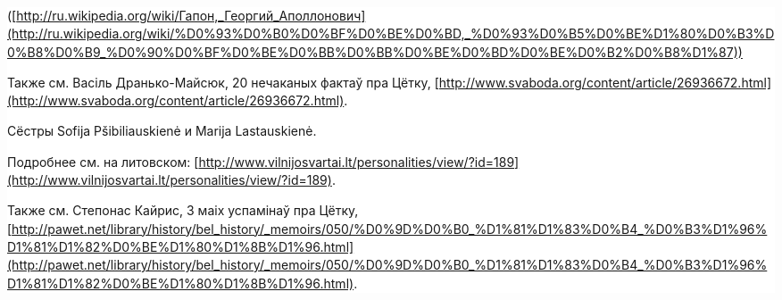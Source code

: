 [^12]: Это цитата из курсовой работы «Жыццёвы шлях Цёткі» неизвестного автора.

[^13]: «Выступая на III съезде РСДРП, Ленин характеризовал Гапона как «человека безусловно преданного революции, инициативного и умного, хотя, к сожалению, без выдержанного революционного миросозерцания»[[Третий съезд РСДРП. Апрель - май 1905 года. Протоколы](http://militera.lib.ru/docs/da/s03/index.html). - М.: Госполитиздат, 1959. - 792 с.]. Рассказывая о встречах Ленина с Гапоном, Крупская писала: «Тогда Гапон был ещё обвеян дыханием революции. Говоря о питерских рабочих, он весь загорался, он кипел негодованием, возмущением против царя и его приспешников. В этом возмущении было немало наивности, но тем непосредственнее оно было. Это возмущение было созвучно возмущению рабочих масс»[*Н. К. Крупская.* Воспоминания о Ленине // *Воспоминания о Владимире Ильиче Ленине*. - М.: Политиздат, 1979. - Т. 1. - С. 211-584.]. На прощание Ленин посоветовал Гапону «не слушать лести» и «учиться».»

([http://ru.wikipedia.org/wiki/Гапон,_Георгий_Аполлонович](http://ru.wikipedia.org/wiki/%D0%93%D0%B0%D0%BF%D0%BE%D0%BD,_%D0%93%D0%B5%D0%BE%D1%80%D0%B3%D0%B8%D0%B9_%D0%90%D0%BF%D0%BE%D0%BB%D0%BB%D0%BE%D0%BD%D0%BE%D0%B2%D0%B8%D1%87))

[^14]: Юліяна Вітан-Дубейкаўская, Мае ўспаміны, [http://knihi.com/Julijana_Vitan-Dubiejkauskaja/Maje_uspaminy.html](http://knihi.com/Julijana_Vitan-Dubiejkauskaja/Maje_uspaminy.html).

Также см. Васіль Дранько-Майсюк, 20 нечаканых фактаў пра Цётку, [http://www.svaboda.org/content/article/26936672.html](http://www.svaboda.org/content/article/26936672.html).

[^15]: Исходное издание, глава «Зноў у Вільні».

[^16]: Список составила Л. Арабей, см. исходное издание, глава «Душа чалавека».

[^17]: Фармаванне палітычных структураў беларускага нацыянальнага руха 1902 - 1917 г.г., [http://www.hramadzianin.org/articles.php?miId=183](http://www.hramadzianin.org/articles.php?miId=183).

[^18]: В польском варианте стоит podstawowych - Пер.

[^19]: Пол. Uniwersytet dla Wszystkich.

[^20]: Имеется ввиду Великий Октябрь - *Zagorski*.

[^21]: Исходное издание, глава «Рваць ланцуг цемнаты».

[^22]: Теперь это белорусская пограничная станция у белорусско-литовской границы.

[^23]: Исходное издание, глава «Універсітэцкая адысея».

[^24]: Тамсама.

[^25]: Исходное издание, глава «Зноў у Вільні».

[^26]: Visuotinė lietuvių enciklopedija, T. 11, p. 643.

[^27]: Visuotinė lietuvių enciklopedija, T. 11. p. 643.

[^28]: Лит. Liudas Gira.

[^29]: Лит. Mikalojus Konstantinas Čiurlionis.

[^30]: Лит. Lazdynų Pelėda.

Сёстры Sofija Pšibiliauskienė и Marija Lastauskienė.

Подробнее см. на литовском: [http://www.vilnijosvartai.lt/personalities/view/?id=189](http://www.vilnijosvartai.lt/personalities/view/?id=189).

[^31]: Пол. Jerzy Jankowski.

[^32]: Исходное издание, глава «Зноў у Вільні».

Также см. Степонас Кайрис, З маіх успамінаў пра Цётку, [http://pawet.net/library/history/bel_history/_memoirs/050/%D0%9D%D0%B0_%D1%81%D1%83%D0%B4_%D0%B3%D1%96%D1%81%D1%82%D0%BE%D1%80%D1%8B%D1%96.html](http://pawet.net/library/history/bel_history/_memoirs/050/%D0%9D%D0%B0_%D1%81%D1%83%D0%B4_%D0%B3%D1%96%D1%81%D1%82%D0%BE%D1%80%D1%8B%D1%96.html).

[^1]: Пол. Jan Kasprowicz.
[^2]: На польский язык - *Пер*.
[^3]: Исходное издание, глава «Універсітэцкая адысея».
[^4]: «Наша ніва» - № 40-45 (1910 г.),
[^5]: Лит. Vyriausiasis Lietuvos išlaisvinimo komitetas (VLIK).
[^6]: Это очевидная неточность. Л. Арабей в исходном издании цитирует костёльную запись о коронации 1911 года.- *Zagorski*.
[^7]: В доме 11 на [улице Сосновая](http://www.openstreetmap.org/way/5042989), теперь Pušų gatve. - *Zagorski*.
[^8]: Стэпонас Кайрыс, З маіх успамінаў пра Цётку, [http://pawet.net/library/history/bel_history/_memoirs/050/На_суд_гісторыі.html](http://pawet.net/library/history/bel_history/_memoirs/050/%D0%9D%D0%B0_%D1%81%D1%83%D0%B4_%D0%B3%D1%96%D1%81%D1%82%D0%BE%D1%80%D1%8B%D1%96.html).
[^9]: См. Васіль Дранько-Майсюк, 20 нечаканых фактаў пра Цётку, [http://www.svaboda.org/content/article/26936672.html](http://www.svaboda.org/content/article/26936672.html).
[^10]: Степонас Кайрыс, З маіх успамінаў пра Цётку, [http://pawet.net/library/history/bel_history/_memoirs/050/На_суд_гісторыі.html](http://pawet.net/library/history/bel_history/_memoirs/050/%D0%9D%D0%B0_%D1%81%D1%83%D0%B4_%D0%B3%D1%96%D1%81%D1%82%D0%BE%D1%80%D1%8B%D1%96.html).
[^11]: «У [1915](http://be.wikipedia.org/wiki/1915) на тэрыторыі Беларусі, акупіраванай нямецкімі войскамі, марксісты ([І. І. Луцкевіч](http://be.wikipedia.org/wiki/%D0%86%D0%B2%D0%B0%D0%BD_%D0%86%D0%B2%D0%B0%D0%BD%D0%B0%D0%B2%D1%96%D1%87_%D0%9B%D1%83%D1%86%D0%BA%D0%B5%D0%B2%D1%96%D1%87), [A. І. Луцкевіч](http://be.wikipedia.org/wiki/%D0%90%D0%BD%D1%82%D0%BE%D0%BD_%D0%86%D0%B2%D0%B0%D0%BD%D0%B0%D0%B2%D1%96%D1%87_%D0%9B%D1%83%D1%86%D0%BA%D0%B5%D0%B2%D1%96%D1%87), [Цётка](http://be.wikipedia.org/wiki/%D0%90%D0%BB%D0%B0%D1%96%D0%B7%D0%B0_%D0%A1%D1%86%D1%8F%D0%BF%D0%B0%D0%BD%D0%B0%D1%9E%D0%BD%D0%B0_%D0%9F%D0%B0%D1%88%D0%BA%D0%B5%D0%B2%D1%96%D1%87) і інш.) выйшлі з БСГ і ўтварылі [Беларускую сацыял-дэмакратычную работніцкую групу (БСДРГ)](http://be.wikipedia.org/wiki/%D0%91%D0%B5%D0%BB%D0%B0%D1%80%D1%83%D1%81%D0%BA%D0%B0%D1%8F_%D1%81%D0%B0%D1%86%D1%8B%D1%8F%D0%BB-%D0%B4%D1%8D%D0%BC%D0%B0%D0%BA%D1%80%D0%B0%D1%82%D1%8B%D1%87%D0%BD%D0%B0%D1%8F_%D1%80%D0%B0%D0%B1%D0%BE%D1%82%D0%BD%D1%96%D1%86%D0%BA%D0%B0%D1%8F_%D0%B3%D1%80%D1%83%D0%BF%D0%B0)»